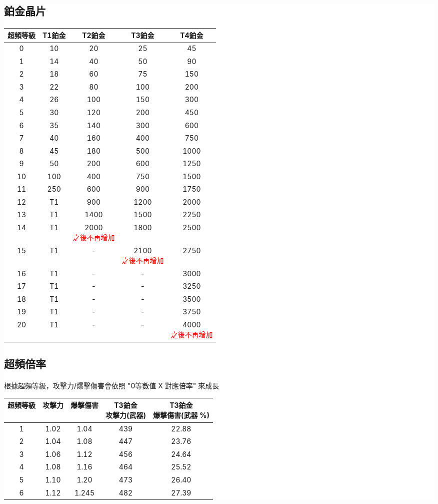 


## <font class="rainbow-text">鉑金晶片</font>

|超頻等級|T1鉑金|T2鉑金|T3鉑金|T4鉑金|
|:-:|:-:|:-:|:-:|:-:|
| 0 | 10 | 20 | 25 | 45 | 2 |
| 1 | 14 | 40 | 50 | 90 | 4 |
| 2 | 18 | 60 | 75 | 150 | 6 |
| 3 | 22 | 80 | 100 | 200 | 10 |
| 4 | 26 |100 | 150 | 300 | 16 |
| 5 | 30 |120 | 200 | 450 | 22 |
| 6 | 35 |140 | 300 | 600 |
| 7 | 40 |160 | 400 | 750 | 42 |
| 8 | 45 |180 | 500 | 1000 | 58 |
| 9 | 50 |200 | 600 | 1250 | 78 |
|10 | 100 |400 | 750 | 1500 | 102 |
|11 | 250 |600 | 900 | 1750 | 132 |
|12 | T1 |900 | 1200 | 2000 | 178 |
|13 | T1 |1400 | 1500 | 2250 | 238 |
|14 | T1 |2000<br><font color="red">之後不再增加</font> | 1800 | 2500 | 328 |
|15 | T1 | - | 2100<br><font color="red">之後不再增加</font> | 2750 | 328 |
|16 | T1 | - | - | 3000 | 328 |
|17 | T1 | - | - | 3250 | 328 |
|18 | T1 | - | - | 3500 | 328 |
|19 | T1 | - | - | 3750 | 328 |
|20 | T1 | - | - | 4000<br><font color="red">之後不再增加</font> | 328 |


## 超頻倍率

根據超頻等級，攻擊力/爆擊傷害會依照 "0等數值 X 對應倍率" 來成長

|超頻等級|攻擊力|爆擊傷害|T3鉑金<br>攻擊力(武器)|T3鉑金<br>爆擊傷害(武器 %)|
|:-:|:-:|:-:|:-:|:-:|
| 1 | 1.02 | 1.04 | 439 | 22.88 |
| 2 | 1.04 | 1.08 | 447 | 23.76 |
| 3 | 1.06 | 1.12 | 456 | 24.64 |
| 4 | 1.08 | 1.16 | 464 | 25.52 |
| 5 | 1.10 | 1.20 | 473 | 26.40 |
| 6 | 1.12 | 1.245 | 482 | 27.39 |